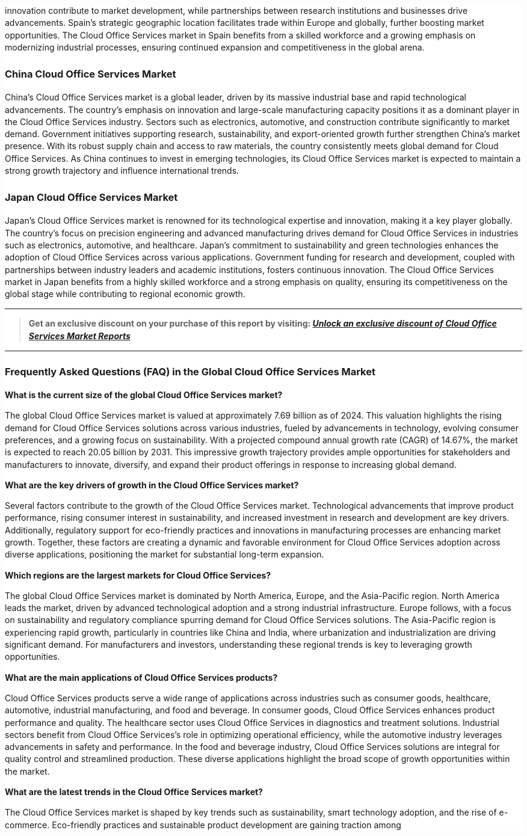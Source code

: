 innovation contribute to market development, while partnerships between research institutions and businesses drive advancements. Spain&rsquo;s strategic geographic location facilitates trade within Europe and globally, further boosting market opportunities. The Cloud Office Services market in Spain benefits from a skilled workforce and a growing emphasis on modernizing industrial processes, ensuring continued expansion and competitiveness in the global arena.</p><h3>China Cloud Office Services Market</h3><p>China&rsquo;s Cloud Office Services market is a global leader, driven by its massive industrial base and rapid technological advancements. The country&rsquo;s emphasis on innovation and large-scale manufacturing capacity positions it as a dominant player in the Cloud Office Services industry. Sectors such as electronics, automotive, and construction contribute significantly to market demand. Government initiatives supporting research, sustainability, and export-oriented growth further strengthen China&rsquo;s market presence. With its robust supply chain and access to raw materials, the country consistently meets global demand for Cloud Office Services. As China continues to invest in emerging technologies, its Cloud Office Services market is expected to maintain a strong growth trajectory and influence international trends.</p><h3>Japan Cloud Office Services Market</h3><p>Japan&rsquo;s Cloud Office Services market is renowned for its technological expertise and innovation, making it a key player globally. The country&rsquo;s focus on precision engineering and advanced manufacturing drives demand for Cloud Office Services in industries such as electronics, automotive, and healthcare. Japan&rsquo;s commitment to sustainability and green technologies enhances the adoption of Cloud Office Services across various applications. Government funding for research and development, coupled with partnerships between industry leaders and academic institutions, fosters continuous innovation. The Cloud Office Services market in Japan benefits from a highly skilled workforce and a strong emphasis on quality, ensuring its competitiveness on the global stage while contributing to regional economic growth.</p><hr /><blockquote><p><strong>Get an exclusive discount on your purchase of this report by visiting: <em><a href="://marketresearchpulse.com/ask-for-discount/90125?utm_source=Github&amp;utm_medium=022">Unlock an exclusive discount of Cloud Office Services Market Reports</a></em>&nbsp;</strong></p></blockquote><hr /><h3>Frequently Asked Questions (FAQ) in the Global Cloud Office Services Market</h3><p><strong>What is the current size of the global Cloud Office Services market?</strong></p><p>The global Cloud Office Services market is valued at approximately 7.69 billion as of 2024. This valuation highlights the rising demand for Cloud Office Services solutions across various industries, fueled by advancements in technology, evolving consumer preferences, and a growing focus on sustainability. With a projected compound annual growth rate (CAGR) of 14.67%, the market is expected to reach 20.05 billion by 2031. This impressive growth trajectory provides ample opportunities for stakeholders and manufacturers to innovate, diversify, and expand their product offerings in response to increasing global demand.</p><p><strong>What are the key drivers of growth in the Cloud Office Services market?</strong></p><p>Several factors contribute to the growth of the Cloud Office Services market. Technological advancements that improve product performance, rising consumer interest in sustainability, and increased investment in research and development are key drivers. Additionally, regulatory support for eco-friendly practices and innovations in manufacturing processes are enhancing market growth. Together, these factors are creating a dynamic and favorable environment for Cloud Office Services adoption across diverse applications, positioning the market for substantial long-term expansion.</p><p><strong>Which regions are the largest markets for Cloud Office Services?</strong></p><p>The global Cloud Office Services market is dominated by North America, Europe, and the Asia-Pacific region. North America leads the market, driven by advanced technological adoption and a strong industrial infrastructure. Europe follows, with a focus on sustainability and regulatory compliance spurring demand for Cloud Office Services solutions. The Asia-Pacific region is experiencing rapid growth, particularly in countries like China and India, where urbanization and industrialization are driving significant demand. For manufacturers and investors, understanding these regional trends is key to leveraging growth opportunities.</p><p><strong>What are the main applications of Cloud Office Services products?</strong></p><p>Cloud Office Services products serve a wide range of applications across industries such as consumer goods, healthcare, automotive, industrial manufacturing, and food and beverage. In consumer goods, Cloud Office Services enhances product performance and quality. The healthcare sector uses Cloud Office Services in diagnostics and treatment solutions. Industrial sectors benefit from Cloud Office Services&rsquo;s role in optimizing operational efficiency, while the automotive industry leverages advancements in safety and performance. In the food and beverage industry, Cloud Office Services solutions are integral for quality control and streamlined production. These diverse applications highlight the broad scope of growth opportunities within the market.</p><p><strong>What are the latest trends in the Cloud Office Services market?</strong></p><p>The Cloud Office Services market is shaped by key trends such as sustainability, smart technology adoption, and the rise of e-commerce. Eco-friendly practices and sustainable product development are gaining traction among